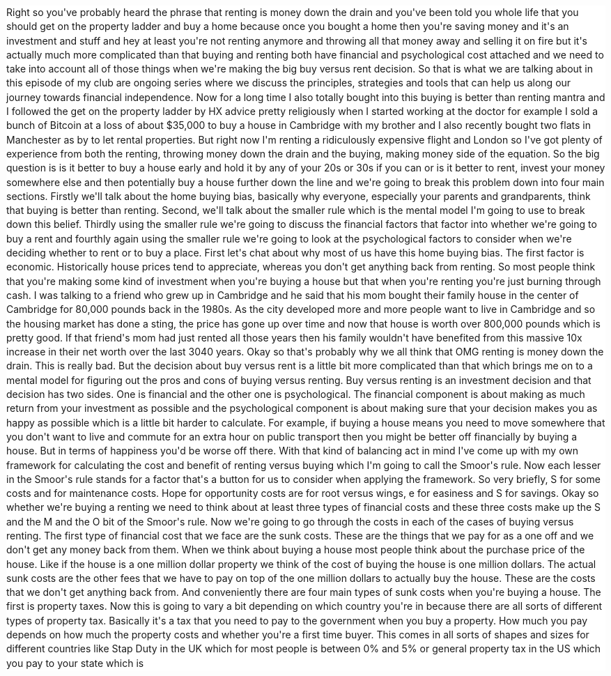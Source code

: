  Right so you've probably heard the phrase that renting is money down the drain and you've been told you whole life that you should get on the property ladder and buy a home because once you bought a home then you're saving money and it's an investment and stuff and hey at least you're not renting anymore and throwing all that money away and selling it on fire but it's actually much more complicated than that buying and renting both have financial and psychological cost attached and we need to take into account all of those things when we're making the big buy versus rent decision. So that is what we are talking about in this episode of my club are ongoing series where we discuss the principles, strategies and tools that can help us along our journey towards financial independence. Now for a long time I also totally bought into this buying is better than renting mantra and I followed the get on the property ladder by HX advice pretty religiously when I started working at the doctor for example I sold a bunch of Bitcoin at a loss of about $35,000 to buy a house in Cambridge with my brother and I also recently bought two flats in Manchester as by to let rental properties. But right now I'm renting a ridiculously expensive flight and London so I've got plenty of experience from both the renting, throwing money down the drain and the buying, making money side of the equation. So the big question is is it better to buy a house early and hold it by any of your 20s or 30s if you can or is it better to rent, invest your money somewhere else and then potentially buy a house further down the line and we're going to break this problem down into four main sections. Firstly we'll talk about the home buying bias, basically why everyone, especially your parents and grandparents, think that buying is better than renting. Second, we'll talk about the smaller rule which is the mental model I'm going to use to break down this belief. Thirdly using the smaller rule we're going to discuss the financial factors that factor into whether we're going to buy a rent and fourthly again using the smaller rule we're going to look at the psychological factors to consider when we're deciding whether to rent or to buy a place. First let's chat about why most of us have this home buying bias. The first factor is economic. Historically house prices tend to appreciate, whereas you don't get anything back from renting. So most people think that you're making some kind of investment when you're buying a house but that when you're renting you're just burning through cash. I was talking to a friend who grew up in Cambridge and he said that his mom bought their family house in the center of Cambridge for 80,000 pounds back in the 1980s. As the city developed more and more people want to live in Cambridge and so the housing market has done a sting, the price has gone up over time and now that house is worth over 800,000 pounds which is pretty good. If that friend's mom had just rented all those years then his family wouldn't have benefited from this massive 10x increase in their net worth over the last 3040 years. Okay so that's probably why we all think that OMG renting is money down the drain. This is really bad. But the decision about buy versus rent is a little bit more complicated than that which brings me on to a mental model for figuring out the pros and cons of buying versus renting. Buy versus renting is an investment decision and that decision has two sides. One is financial and the other one is psychological. The financial component is about making as much return from your investment as possible and the psychological component is about making sure that your decision makes you as happy as possible which is a little bit harder to calculate. For example, if buying a house means you need to move somewhere that you don't want to live and commute for an extra hour on public transport then you might be better off financially by buying a house. But in terms of happiness you'd be worse off there. With that kind of balancing act in mind I've come up with my own framework for calculating the cost and benefit of renting versus buying which I'm going to call the Smoor's rule. Now each lesser in the Smoor's rule stands for a factor that's a button for us to consider when applying the framework. So very briefly, S for some costs and for maintenance costs. Hope for opportunity costs are for root versus wings, e for easiness and S for savings. Okay so whether we're buying a renting we need to think about at least three types of financial costs and these three costs make up the S and the M and the O bit of the Smoor's rule. Now we're going to go through the costs in each of the cases of buying versus renting. The first type of financial cost that we face are the sunk costs. These are the things that we pay for as a one off and we don't get any money back from them. When we think about buying a house most people think about the purchase price of the house. Like if the house is a one million dollar property we think of the cost of buying the house is one million dollars. The actual sunk costs are the other fees that we have to pay on top of the one million dollars to actually buy the house. These are the costs that we don't get anything back from. And conveniently there are four main types of sunk costs when you're buying a house. The first is property taxes. Now this is going to vary a bit depending on which country you're in because there are all sorts of different types of property tax. Basically it's a tax that you need to pay to the government when you buy a property. How much you pay depends on how much the property costs and whether you're a first time buyer. This comes in all sorts of shapes and sizes for different countries like Stap Duty in the UK which for most people is between 0% and 5% or general property tax in the US which you pay to your state which is